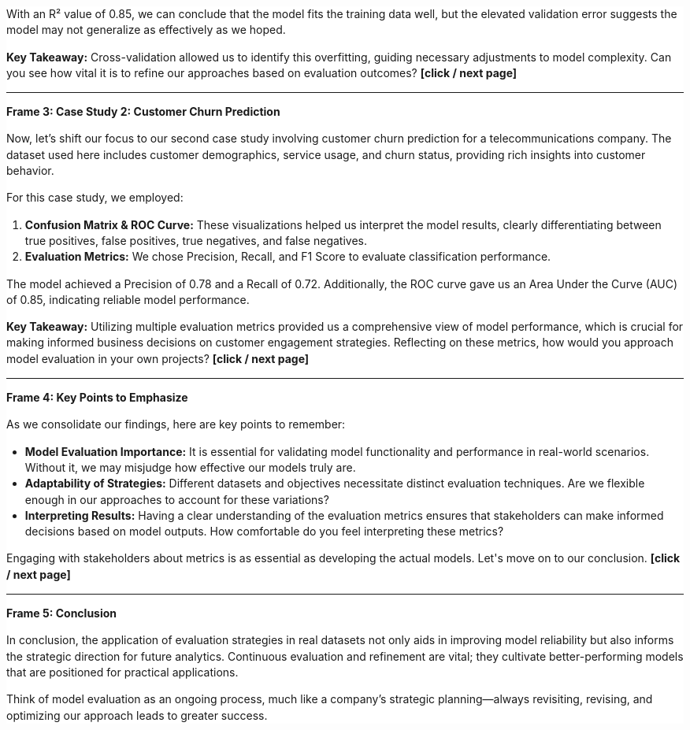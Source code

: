 With an R² value of 0.85, we can conclude that the model fits the training data well, but the elevated validation error suggests the model may not generalize as effectively as we hoped.

**Key Takeaway:** Cross-validation allowed us to identify this overfitting, guiding necessary adjustments to model complexity. Can you see how vital it is to refine our approaches based on evaluation outcomes? **[click / next page]**

---

**Frame 3: Case Study 2: Customer Churn Prediction**

Now, let’s shift our focus to our second case study involving customer churn prediction for a telecommunications company. The dataset used here includes customer demographics, service usage, and churn status, providing rich insights into customer behavior.

For this case study, we employed:

1. **Confusion Matrix & ROC Curve:** These visualizations helped us interpret the model results, clearly differentiating between true positives, false positives, true negatives, and false negatives.
2. **Evaluation Metrics:** We chose Precision, Recall, and F1 Score to evaluate classification performance.

The model achieved a Precision of 0.78 and a Recall of 0.72. Additionally, the ROC curve gave us an Area Under the Curve (AUC) of 0.85, indicating reliable model performance.

**Key Takeaway:** Utilizing multiple evaluation metrics provided us a comprehensive view of model performance, which is crucial for making informed business decisions on customer engagement strategies. Reflecting on these metrics, how would you approach model evaluation in your own projects? **[click / next page]**

---

**Frame 4: Key Points to Emphasize**

As we consolidate our findings, here are key points to remember:

- **Model Evaluation Importance:** It is essential for validating model functionality and performance in real-world scenarios. Without it, we may misjudge how effective our models truly are.
- **Adaptability of Strategies:** Different datasets and objectives necessitate distinct evaluation techniques. Are we flexible enough in our approaches to account for these variations?
- **Interpreting Results:** Having a clear understanding of the evaluation metrics ensures that stakeholders can make informed decisions based on model outputs. How comfortable do you feel interpreting these metrics? 

Engaging with stakeholders about metrics is as essential as developing the actual models. Let's move on to our conclusion. **[click / next page]**

---

**Frame 5: Conclusion**

In conclusion, the application of evaluation strategies in real datasets not only aids in improving model reliability but also informs the strategic direction for future analytics. Continuous evaluation and refinement are vital; they cultivate better-performing models that are positioned for practical applications.

Think of model evaluation as an ongoing process, much like a company’s strategic planning—always revisiting, revising, and optimizing our approach leads to greater success. 
